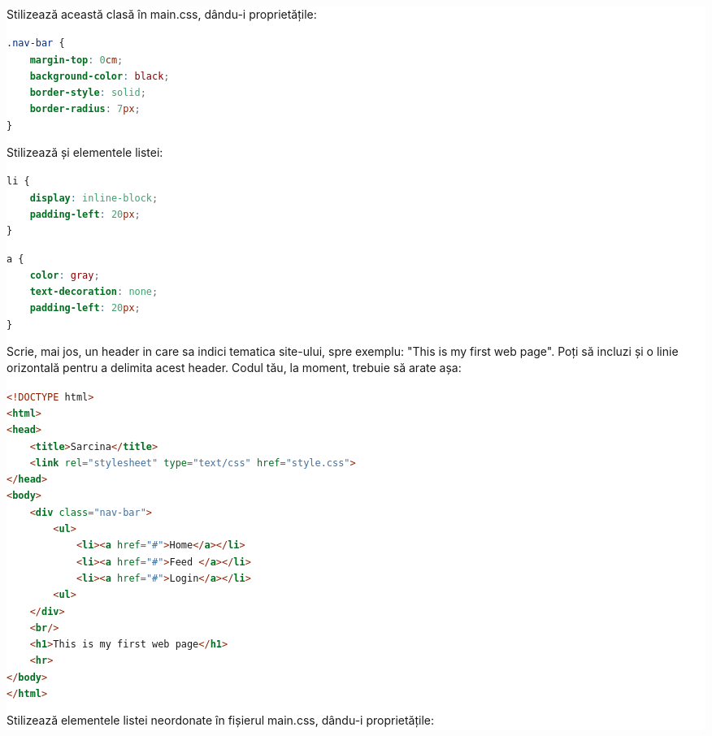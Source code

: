 Stilizează această clasă în main.css, dându-i proprietățile: 

```css
.nav-bar {
    margin-top: 0cm;
    background-color: black;
    border-style: solid;
    border-radius: 7px;
}
```

Stilizează și elementele listei:

```css
li {
	display: inline-block;
	padding-left: 20px;
}
```

```css
a {
    color: gray;
    text-decoration: none;
    padding-left: 20px;
}
```

Scrie, mai jos, un header in care sa indici tematica site-ului, spre exemplu: "This is my first web page". Poți să incluzi și o linie orizontală pentru a delimita acest header. Codul tău, la moment, trebuie să arate așa:

```html
<!DOCTYPE html>
<html>
<head>
	<title>Sarcina</title>
	<link rel="stylesheet" type="text/css" href="style.css">
</head>
<body>
	<div class="nav-bar">
		<ul>
			<li><a href="#">Home</a></li>
			<li><a href="#">Feed </a></li>
			<li><a href="#">Login</a></li>
		<ul>
	</div>
	<br/>
	<h1>This is my first web page</h1>
	<hr>
</body>
</html>
```

Stilizează elementele listei neordonate în fișierul main.css, dându-i proprietățile:

